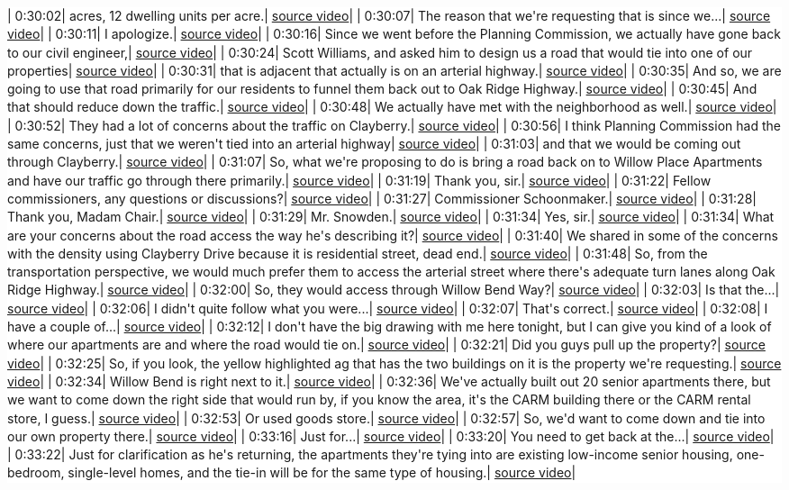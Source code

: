 | 0:30:02| acres, 12 dwelling units per acre.| [source video](https://archive.org/details/co-com-r-267-230221-zoning?start=1802)|
| 0:30:07| The reason that we're requesting that is since we...| [source video](https://archive.org/details/co-com-r-267-230221-zoning?start=1807)|
| 0:30:11| I apologize.| [source video](https://archive.org/details/co-com-r-267-230221-zoning?start=1811)|
| 0:30:16| Since we went before the Planning Commission, we actually have gone back to our civil engineer,| [source video](https://archive.org/details/co-com-r-267-230221-zoning?start=1816)|
| 0:30:24| Scott Williams, and asked him to design us a road that would tie into one of our properties| [source video](https://archive.org/details/co-com-r-267-230221-zoning?start=1824)|
| 0:30:31| that is adjacent that actually is on an arterial highway.| [source video](https://archive.org/details/co-com-r-267-230221-zoning?start=1831)|
| 0:30:35| And so, we are going to use that road primarily for our residents to funnel them back out to Oak Ridge Highway.| [source video](https://archive.org/details/co-com-r-267-230221-zoning?start=1835)|
| 0:30:45| And that should reduce down the traffic.| [source video](https://archive.org/details/co-com-r-267-230221-zoning?start=1845)|
| 0:30:48| We actually have met with the neighborhood as well.| [source video](https://archive.org/details/co-com-r-267-230221-zoning?start=1848)|
| 0:30:52| They had a lot of concerns about the traffic on Clayberry.| [source video](https://archive.org/details/co-com-r-267-230221-zoning?start=1852)|
| 0:30:56| I think Planning Commission had the same concerns, just that we weren't tied into an arterial highway| [source video](https://archive.org/details/co-com-r-267-230221-zoning?start=1856)|
| 0:31:03| and that we would be coming out through Clayberry.| [source video](https://archive.org/details/co-com-r-267-230221-zoning?start=1863)|
| 0:31:07| So, what we're proposing to do is bring a road back on to Willow Place Apartments and have our traffic go through there primarily.| [source video](https://archive.org/details/co-com-r-267-230221-zoning?start=1867)|
| 0:31:19| Thank you, sir.| [source video](https://archive.org/details/co-com-r-267-230221-zoning?start=1879)|
| 0:31:22| Fellow commissioners, any questions or discussions?| [source video](https://archive.org/details/co-com-r-267-230221-zoning?start=1882)|
| 0:31:27| Commissioner Schoonmaker.| [source video](https://archive.org/details/co-com-r-267-230221-zoning?start=1887)|
| 0:31:28| Thank you, Madam Chair.| [source video](https://archive.org/details/co-com-r-267-230221-zoning?start=1888)|
| 0:31:29| Mr. Snowden.| [source video](https://archive.org/details/co-com-r-267-230221-zoning?start=1889)|
| 0:31:34| Yes, sir.| [source video](https://archive.org/details/co-com-r-267-230221-zoning?start=1894)|
| 0:31:34| What are your concerns about the road access the way he's describing it?| [source video](https://archive.org/details/co-com-r-267-230221-zoning?start=1894)|
| 0:31:40| We shared in some of the concerns with the density using Clayberry Drive because it is residential street, dead end.| [source video](https://archive.org/details/co-com-r-267-230221-zoning?start=1900)|
| 0:31:48| So, from the transportation perspective, we would much prefer them to access the arterial street where there's adequate turn lanes along Oak Ridge Highway.| [source video](https://archive.org/details/co-com-r-267-230221-zoning?start=1908)|
| 0:32:00| So, they would access through Willow Bend Way?| [source video](https://archive.org/details/co-com-r-267-230221-zoning?start=1920)|
| 0:32:03| Is that the...| [source video](https://archive.org/details/co-com-r-267-230221-zoning?start=1923)|
| 0:32:06| I didn't quite follow what you were...| [source video](https://archive.org/details/co-com-r-267-230221-zoning?start=1926)|
| 0:32:07| That's correct.| [source video](https://archive.org/details/co-com-r-267-230221-zoning?start=1927)|
| 0:32:08| I have a couple of...| [source video](https://archive.org/details/co-com-r-267-230221-zoning?start=1928)|
| 0:32:12| I don't have the big drawing with me here tonight, but I can give you kind of a look of where our apartments are and where the road would tie on.| [source video](https://archive.org/details/co-com-r-267-230221-zoning?start=1932)|
| 0:32:21| Did you guys pull up the property?| [source video](https://archive.org/details/co-com-r-267-230221-zoning?start=1941)|
| 0:32:25| So, if you look, the yellow highlighted ag that has the two buildings on it is the property we're requesting.| [source video](https://archive.org/details/co-com-r-267-230221-zoning?start=1945)|
| 0:32:34| Willow Bend is right next to it.| [source video](https://archive.org/details/co-com-r-267-230221-zoning?start=1954)|
| 0:32:36| We've actually built out 20 senior apartments there, but we want to come down the right side that would run by, if you know the area, it's the CARM building there or the CARM rental store, I guess.| [source video](https://archive.org/details/co-com-r-267-230221-zoning?start=1956)|
| 0:32:53| Or used goods store.| [source video](https://archive.org/details/co-com-r-267-230221-zoning?start=1973)|
| 0:32:57| So, we'd want to come down and tie into our own property there.| [source video](https://archive.org/details/co-com-r-267-230221-zoning?start=1977)|
| 0:33:16| Just for...| [source video](https://archive.org/details/co-com-r-267-230221-zoning?start=1996)|
| 0:33:20| You need to get back at the...| [source video](https://archive.org/details/co-com-r-267-230221-zoning?start=2000)|
| 0:33:22| Just for clarification as he's returning, the apartments they're tying into are existing low-income senior housing, one-bedroom, single-level homes, and the tie-in will be for the same type of housing.| [source video](https://archive.org/details/co-com-r-267-230221-zoning?start=2002)|